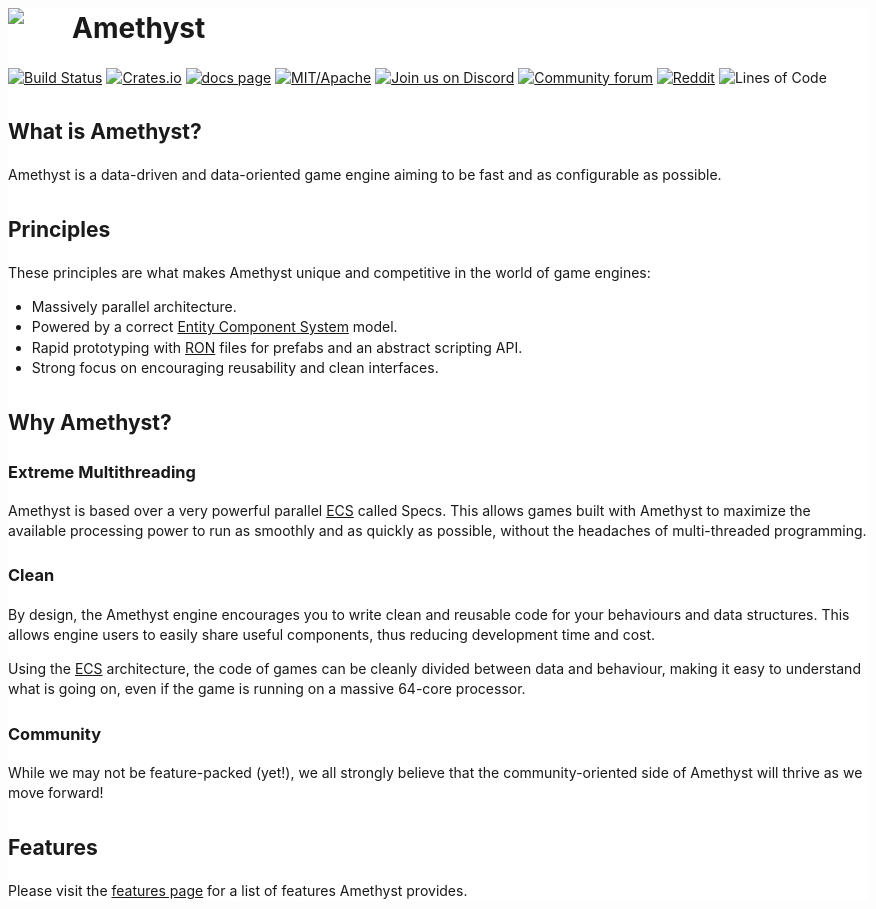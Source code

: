 <img align="left" width="64px" src="book/src/images/amethyst_emblem.png" />

# Amethyst

[![Build Status][s1]][jc] [![Crates.io][s2]][ci] [![docs page][docs-badge]][docs] [![MIT/Apache][s3]][li] [![Join us on Discord][s4]][di]  [![Community forum][s5]][ds] [![Reddit][s7]][rd] ![Lines of Code][s6]

[s1]: https://jenkins.amethyst-engine.org/job/amethyst/job/master/badge/icon
[s2]: https://img.shields.io/crates/v/amethyst.svg
[docs-badge]: https://img.shields.io/badge/docs-website-blue.svg
[docs]: https://www.amethyst.rs/doc/
[s3]: https://img.shields.io/badge/license-MIT%2FApache-blue.svg
[s4]: https://img.shields.io/discord/425678876929163284.svg?logo=discord
[s5]: https://img.shields.io/badge/discourse-online-green.svg
[s6]: https://tokei.rs/b1/github/amethyst/amethyst?category=code
[s7]: https://img.shields.io/badge/dynamic/json.svg?label=r/Amethyst&query=$.data.subscribers&url=https://www.reddit.com/r/Amethyst/about.json
[jc]: https://jenkins.amethyst-engine.org/blue/organizations/jenkins/amethyst/activity/
[ci]: https://crates.io/crates/amethyst/
[li]: COPYING
[di]: https://discord.gg/amethyst
[ds]: https://community.amethyst-engine.org/
[rd]: https://www.reddit.com/r/Amethyst/

## What is Amethyst?

Amethyst is a data-driven and data-oriented game engine aiming to be fast and as configurable as possible.

## Principles

These principles are what makes Amethyst unique and competitive in the world of game engines:

* Massively parallel architecture.
* Powered by a correct [Entity Component System][ECS] model.
* Rapid prototyping with [RON][ron] files for prefabs and an abstract scripting API.
* Strong focus on encouraging reusability and clean interfaces.

[ecs]: https://en.wikipedia.org/wiki/Entity–component–system
[ron]: https://github.com/ron-rs/ron

## Why Amethyst?

### Extreme Multithreading

Amethyst is based over a very powerful parallel [ECS][ecs] called Specs. This allows games built with Amethyst to maximize the available processing power to run as smoothly and as quickly as possible, without the headaches of multi-threaded programming.

### Clean

By design, the Amethyst engine encourages you to write clean and reusable code for your behaviours and data structures. This allows engine users to easily share useful components, thus reducing development time and cost.

Using the [ECS][ecs] architecture, the code of games can be cleanly divided between data and behaviour, making it easy to understand what is going on, even if the game is running on a massive 64-core processor.

### Community

While we may not be feature-packed (yet!), we all strongly believe that the community-oriented side of Amethyst will thrive as we move forward!

## Features

Please visit the [features page][feat] for a list of features Amethyst provides.


[feat]: docs/FEATURES.md
[bkr]: https://www.amethyst.rs/book/latest/
[bkm]: https://www.amethyst.rs/book/master/
[exr]: https://github.com/amethyst/amethyst/tree/v0.10.0/examples
[exm]: https://github.com/amethyst/amethyst/tree/master/examples
[gs]: https://www.amethyst.rs/book/latest/getting-started.html
[gmwa]: https://community.amethyst-engine.org/t/games-made-with-amethyst/134
[faq]: https://github.com/amethyst/amethyst/wiki/Frequently-Asked-Questions
[rg]: https://www.reddit.com/r/rust_gamedev/
[irc]: https://botbot.me/mozilla/rust-gamedev/
[cm]: docs/CONTRIBUTING.md
[pr]: https://github.com/amethyst/amethyst/pulls
[it]: https://github.com/amethyst/amethyst/issues
[gfi]: https://github.com/amethyst/amethyst/issues?q=is%3Aissue+is%3Aopen+label%3A%22good+first+issue%22
[lm]: docs/LICENSE-MIT
[la]: docs/LICENSE-APACHE
